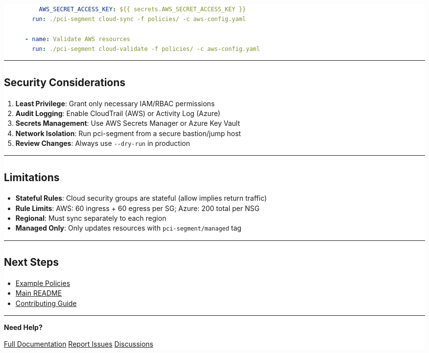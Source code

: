 ```yaml
          AWS_SECRET_ACCESS_KEY: ${{ secrets.AWS_SECRET_ACCESS_KEY }}
        run: ./pci-segment cloud-sync -f policies/ -c aws-config.yaml

      - name: Validate AWS resources
        run: ./pci-segment cloud-validate -f policies/ -c aws-config.yaml
```

---

## Security Considerations

1. **Least Privilege**: Grant only necessary IAM/RBAC permissions
2. **Audit Logging**: Enable CloudTrail (AWS) or Activity Log (Azure)
3. **Secrets Management**: Use AWS Secrets Manager or Azure Key Vault
4. **Network Isolation**: Run pci-segment from a secure bastion/jump host
5. **Review Changes**: Always use `--dry-run` in production

---

## Limitations

- **Stateful Rules**: Cloud security groups are stateful (allow implies return traffic)
- **Rule Limits**: AWS: 60 ingress + 60 egress per SG; Azure: 200 total per NSG
- **Regional**: Must sync separately to each region
- **Managed Only**: Only updates resources with `pci-segment/managed` tag

---

## Next Steps

- [Example Policies](../policies/)
- [Main README](../../README.md)
- [Contributing Guide](../../CONTRIBUTING.md)

---

**Need Help?**

[Full Documentation](../../README.md)
[Report Issues](https://github.com/msaadshabir/pci-segment/issues)
[Discussions](https://github.com/msaadshabir/pci-segment/discussions)
